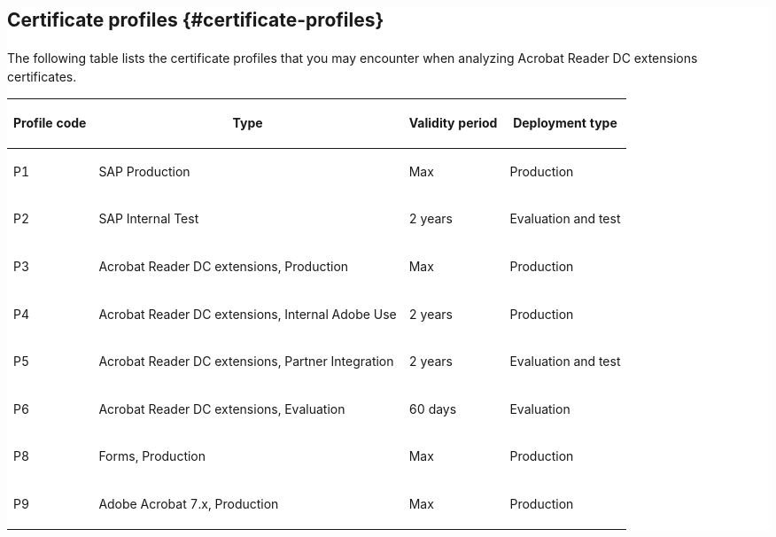 ## Certificate profiles {#certificate-profiles}

The following table lists the certificate profiles that you may encounter when analyzing Acrobat Reader DC extensions certificates.

<table>
 <thead>
  <tr>
   <th><p>Profile code</p></th>
   <th><p>Type</p></th>
   <th><p>Validity period</p></th>
   <th><p>Deployment type</p></th>
  </tr>
 </thead>
 <tbody>
  <tr>
   <td><p>P1</p></td>
   <td><p>SAP Production</p></td>
   <td><p>Max</p></td>
   <td><p>Production</p></td>
  </tr>
  <tr>
   <td><p>P2</p></td>
   <td><p>SAP Internal Test</p></td>
   <td><p>2 years</p></td>
   <td><p>Evaluation and test</p></td>
  </tr>
  <tr>
   <td><p>P3</p></td>
   <td><p>Acrobat Reader DC extensions, Production</p></td>
   <td><p>Max</p></td>
   <td><p>Production</p></td>
  </tr>
  <tr>
   <td><p>P4</p></td>
   <td><p>Acrobat Reader DC extensions, Internal Adobe Use</p></td>
   <td><p>2 years</p></td>
   <td><p>Production</p></td>
  </tr>
  <tr>
   <td><p>P5</p></td>
   <td><p>Acrobat Reader DC extensions, Partner Integration</p></td>
   <td><p>2 years</p></td>
   <td><p>Evaluation and test</p></td>
  </tr>
  <tr>
   <td><p>P6</p></td>
   <td><p>Acrobat Reader DC extensions, Evaluation</p></td>
   <td><p>60 days</p></td>
   <td><p>Evaluation</p></td>
  </tr>
  <tr>
   <td><p>P8</p></td>
   <td><p>Forms, Production</p></td>
   <td><p>Max</p></td>
   <td><p>Production</p></td>
  </tr>
  <tr>
   <td><p>P9</p></td>
   <td><p>Adobe Acrobat 7.x, Production</p></td>
   <td><p>Max</p></td>
   <td><p>Production</p></td>
  </tr>